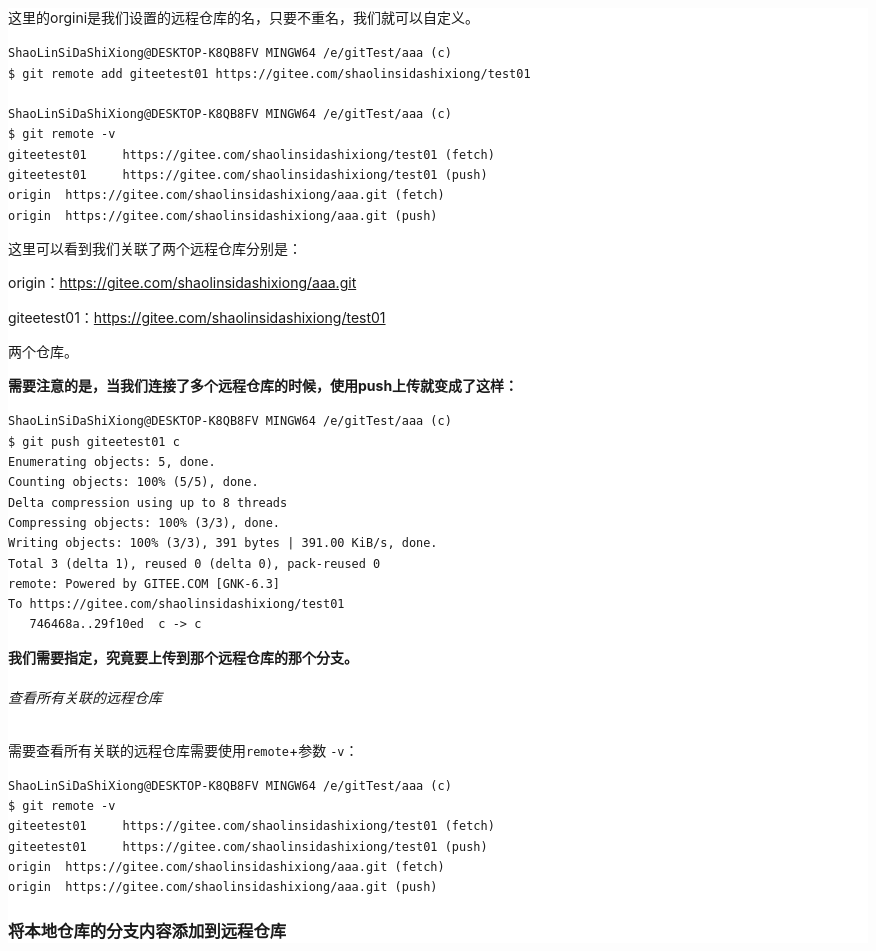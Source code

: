 这里的orgini是我们设置的远程仓库的名，只要不重名，我们就可以自定义。

```
ShaoLinSiDaShiXiong@DESKTOP-K8QB8FV MINGW64 /e/gitTest/aaa (c)
$ git remote add giteetest01 https://gitee.com/shaolinsidashixiong/test01

ShaoLinSiDaShiXiong@DESKTOP-K8QB8FV MINGW64 /e/gitTest/aaa (c)
$ git remote -v
giteetest01     https://gitee.com/shaolinsidashixiong/test01 (fetch)
giteetest01     https://gitee.com/shaolinsidashixiong/test01 (push)
origin  https://gitee.com/shaolinsidashixiong/aaa.git (fetch)
origin  https://gitee.com/shaolinsidashixiong/aaa.git (push)

```

这里可以看到我们关联了两个远程仓库分别是：

origin：https://gitee.com/shaolinsidashixiong/aaa.git 

giteetest01：https://gitee.com/shaolinsidashixiong/test01

两个仓库。

**需要注意的是，当我们连接了多个远程仓库的时候，使用push上传就变成了这样：**

```
ShaoLinSiDaShiXiong@DESKTOP-K8QB8FV MINGW64 /e/gitTest/aaa (c)
$ git push giteetest01 c
Enumerating objects: 5, done.
Counting objects: 100% (5/5), done.
Delta compression using up to 8 threads
Compressing objects: 100% (3/3), done.
Writing objects: 100% (3/3), 391 bytes | 391.00 KiB/s, done.
Total 3 (delta 1), reused 0 (delta 0), pack-reused 0
remote: Powered by GITEE.COM [GNK-6.3]
To https://gitee.com/shaolinsidashixiong/test01
   746468a..29f10ed  c -> c
```

**我们需要指定，究竟要上传到那个远程仓库的那个分支。**

###### 查看所有关联的远程仓库

需要查看所有关联的远程仓库需要使用`remote`+参数 `-v`：

```
ShaoLinSiDaShiXiong@DESKTOP-K8QB8FV MINGW64 /e/gitTest/aaa (c)
$ git remote -v
giteetest01     https://gitee.com/shaolinsidashixiong/test01 (fetch)
giteetest01     https://gitee.com/shaolinsidashixiong/test01 (push)
origin  https://gitee.com/shaolinsidashixiong/aaa.git (fetch)
origin  https://gitee.com/shaolinsidashixiong/aaa.git (push)

```

### 将本地仓库的分支内容添加到远程仓库
